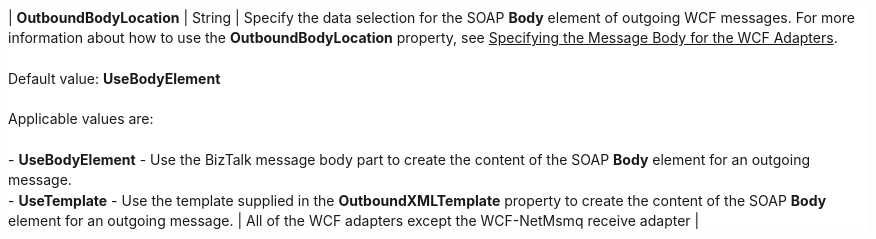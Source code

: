 |     <strong>OutboundBodyLocation</strong>      | String  |                                                                                                                                                                                                                                                                                                                                                                                                                                                                                                                                                                                                                                                                                                                                                                                                                                                                                                                                                                                                                                                                                                                                           Specify the data selection for the SOAP <strong>Body</strong> element of outgoing WCF messages. For more information about how to use the <strong>OutboundBodyLocation</strong> property, see [Specifying the Message Body for the WCF Adapters](../core/specifying-the-message-body-for-the-wcf-adapters.md).<br /><br /> Default value: <strong>UseBodyElement</strong><br /><br /> Applicable values are:<br /><br /> -   <strong>UseBodyElement</strong> - Use the BizTalk message body part to create the content of the SOAP <strong>Body</strong> element for an outgoing message.<br />-   <strong>UseTemplate</strong> - Use the template supplied in the <strong>OutboundXMLTemplate</strong> property to create the content of the SOAP <strong>Body</strong> element for an outgoing message.                                                                                                                                                                                                                                                                                                                                                                                                                                                                                                                                                                                                                                                                                                                                                                                                                                                                                                                                                                                                                                                                                                                                            |                                                  All of the WCF adapters except the WCF-NetMsmq receive adapter                                                  |